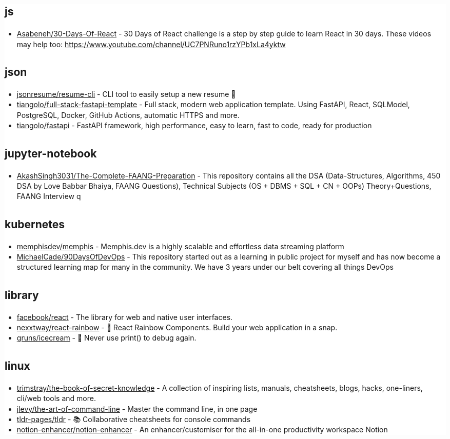 ## js 

- [Asabeneh/30-Days-Of-React](https://github.com/Asabeneh/30-Days-Of-React) - 30 Days of  React challenge is a step by step guide to learn React in 30 days.  These videos may help too: https://www.youtube.com/channel/UC7PNRuno1rzYPb1xLa4yktw

## json 

- [jsonresume/resume-cli](https://github.com/jsonresume/resume-cli) - CLI tool to easily setup a new resume 📑
- [tiangolo/full-stack-fastapi-template](https://github.com/tiangolo/full-stack-fastapi-template) - Full stack, modern web application template. Using FastAPI, React, SQLModel, PostgreSQL, Docker, GitHub Actions, automatic HTTPS and more.
- [tiangolo/fastapi](https://github.com/tiangolo/fastapi) - FastAPI framework, high performance, easy to learn, fast to code, ready for production

## jupyter-notebook 

- [AkashSingh3031/The-Complete-FAANG-Preparation](https://github.com/AkashSingh3031/The-Complete-FAANG-Preparation) - This repository contains all the DSA (Data-Structures, Algorithms, 450 DSA by Love Babbar Bhaiya, FAANG Questions), Technical Subjects (OS + DBMS + SQL + CN + OOPs) Theory+Questions, FAANG Interview q

## kubernetes 

- [memphisdev/memphis](https://github.com/memphisdev/memphis) - Memphis.dev is a highly scalable and effortless data streaming platform
- [MichaelCade/90DaysOfDevOps](https://github.com/MichaelCade/90DaysOfDevOps) - This repository started out as a learning in public project for myself and has now become a structured learning map for many in the community. We have 3 years under our belt covering all things DevOps

## library 

- [facebook/react](https://github.com/facebook/react) - The library for web and native user interfaces.
- [nexxtway/react-rainbow](https://github.com/nexxtway/react-rainbow) - 🌈  React Rainbow Components. Build your web application in a snap.
- [gruns/icecream](https://github.com/gruns/icecream) - 🍦 Never use print() to debug again.

## linux 

- [trimstray/the-book-of-secret-knowledge](https://github.com/trimstray/the-book-of-secret-knowledge) - A collection of inspiring lists, manuals, cheatsheets, blogs, hacks, one-liners, cli/web tools and more.
- [jlevy/the-art-of-command-line](https://github.com/jlevy/the-art-of-command-line) - Master the command line, in one page
- [tldr-pages/tldr](https://github.com/tldr-pages/tldr) - 📚 Collaborative cheatsheets for console commands
- [notion-enhancer/notion-enhancer](https://github.com/notion-enhancer/notion-enhancer) - An enhancer/customiser for the all-in-one productivity workspace Notion
